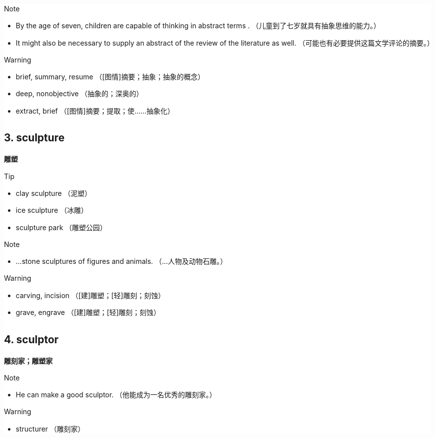 > [!NOTE]
>
> - By the age of seven, children are capable of thinking in abstract terms . （儿童到了七岁就具有抽象思维的能力。）
>
> - It might also be necessary to supply an abstract of the review of the literature as well. （可能也有必要提供这篇文学评论的摘要。）
>

> [!WARNING]
>
> - brief, summary, resume （[图情]摘要；抽象；抽象的概念）
>
> - deep, nonobjective （抽象的；深奥的）
>
> - extract, brief （[图情]摘要；提取；使……抽象化）
>

## 3. sculpture

**雕塑**

> [!TIP]
>
> - clay sculpture （泥塑）
>
> - ice sculpture （冰雕）
>
> - sculpture park （雕塑公园）
>

> [!NOTE]
>
> - ...stone sculptures of figures and animals. （…人物及动物石雕。）
>

> [!WARNING]
>
> - carving, incision （[建]雕塑；[轻]雕刻；刻蚀）
>
> - grave, engrave （[建]雕塑；[轻]雕刻；刻蚀）
>

## 4. sculptor

**雕刻家；雕塑家**

> [!NOTE]
>
> - He can make a good sculptor. （他能成为一名优秀的雕刻家。）
>

> [!WARNING]
>
> - structurer （雕刻家）
>
